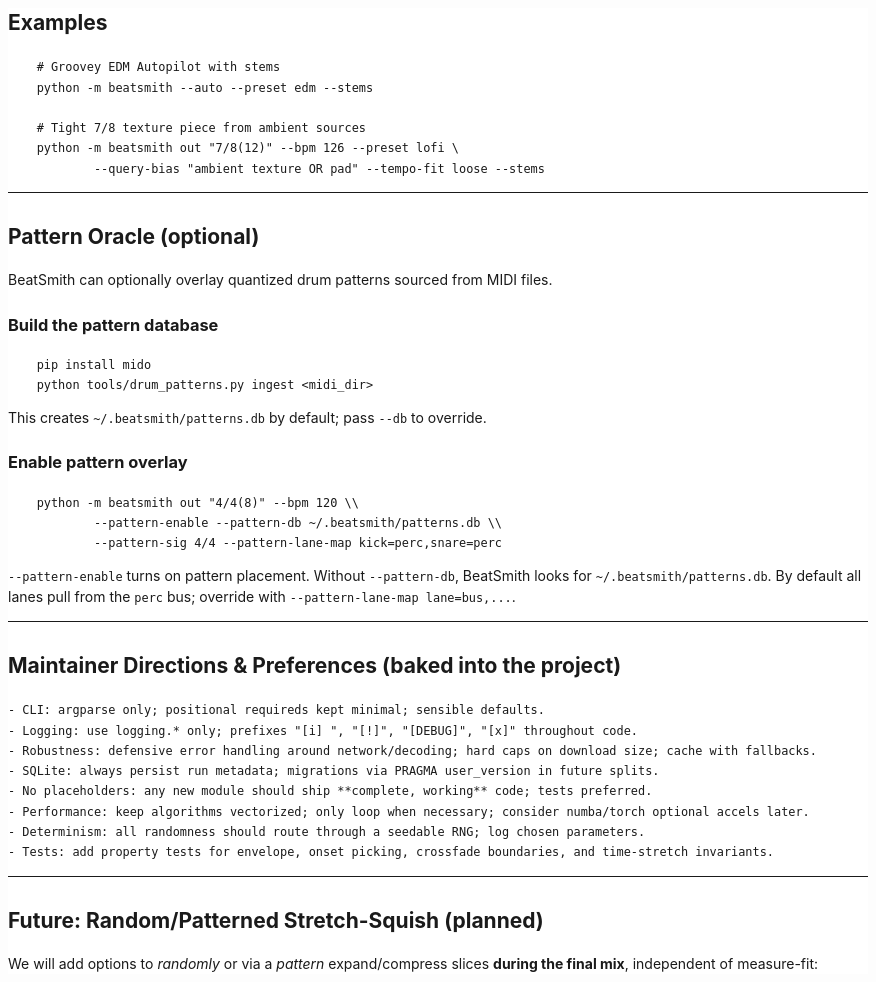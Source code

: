 
## Examples
        # Groovey EDM Autopilot with stems
        python -m beatsmith --auto --preset edm --stems

        # Tight 7/8 texture piece from ambient sources
        python -m beatsmith out "7/8(12)" --bpm 126 --preset lofi \
                --query-bias "ambient texture OR pad" --tempo-fit loose --stems

---

## Pattern Oracle (optional)
BeatSmith can optionally overlay quantized drum patterns sourced from MIDI files.

### Build the pattern database
        pip install mido
        python tools/drum_patterns.py ingest <midi_dir>

This creates `~/.beatsmith/patterns.db` by default; pass `--db` to override.

### Enable pattern overlay
        python -m beatsmith out "4/4(8)" --bpm 120 \\
                --pattern-enable --pattern-db ~/.beatsmith/patterns.db \\
                --pattern-sig 4/4 --pattern-lane-map kick=perc,snare=perc

`--pattern-enable` turns on pattern placement. Without `--pattern-db`, BeatSmith
looks for `~/.beatsmith/patterns.db`. By default all lanes pull from the `perc`
bus; override with `--pattern-lane-map lane=bus,...`.

---

## Maintainer Directions & Preferences (baked into the project)
	- CLI: argparse only; positional requireds kept minimal; sensible defaults.
	- Logging: use logging.* only; prefixes "[i] ", "[!]", "[DEBUG]", "[x]" throughout code.
	- Robustness: defensive error handling around network/decoding; hard caps on download size; cache with fallbacks.
	- SQLite: always persist run metadata; migrations via PRAGMA user_version in future splits.
	- No placeholders: any new module should ship **complete, working** code; tests preferred.
	- Performance: keep algorithms vectorized; only loop when necessary; consider numba/torch optional accels later.
	- Determinism: all randomness should route through a seedable RNG; log chosen parameters.
	- Tests: add property tests for envelope, onset picking, crossfade boundaries, and time-stretch invariants.

---

## Future: Random/Patterned Stretch-Squish (planned)
We will add options to *randomly* or via a *pattern* expand/compress slices **during the final mix**, independent of measure-fit:
